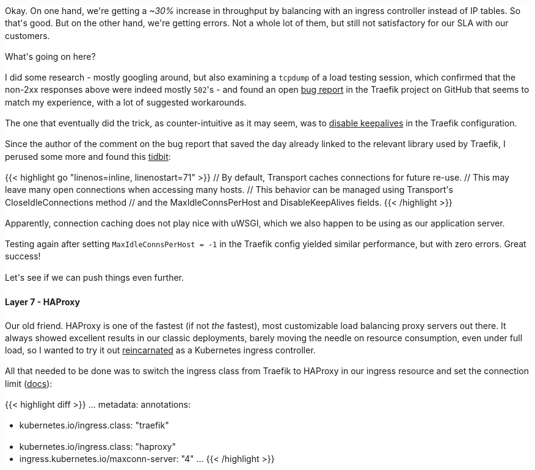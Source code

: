 Okay. On one hand, we're getting a _~30%_ increase in throughput by balancing with an ingress controller instead of IP tables. So that's good. But on the other hand, we're getting errors. Not a whole lot of them, but still not satisfactory for our SLA with our customers. 

What's going on here?

I did some research - mostly googling around, but also examining a `tcpdump` of a load testing session, which confirmed that the non-2xx responses above were indeed mostly `502`'s - and found an open [bug report](https://github.com/containous/traefik/issues/3237) in the Traefik project on GitHub that seems to match my experience, with a lot of suggested workarounds.

The one that eventually did the trick, as counter-intuitive as it may seem, was to [disable keepalives](https://github.com/containous/traefik/issues/3237#issuecomment-514178590) in the Traefik configuration.

Since the author of the comment on the bug report that saved the day already linked to the relevant library used by Traefik, I perused some more and found this [tidbit](https://github.com/golang/go/blob/release-branch.go1.12/src/net/http/transport.go#L71-L74):

{{< highlight go "linenos=inline, linenostart=71" >}}
// By default, Transport caches connections for future re-use.
// This may leave many open connections when accessing many hosts.
// This behavior can be managed using Transport's CloseIdleConnections method
// and the MaxIdleConnsPerHost and DisableKeepAlives fields.
{{< /highlight >}}

Apparently, connection caching does not play nice with uWSGI, which we also happen to be using as our application server.

Testing again after setting `MaxIdleConnsPerHost = -1` in the Traefik config yielded similar performance, but with zero errors. Great success!

Let's see if we can push things even further. 

#### Layer 7 - HAProxy

Our old friend. HAProxy is one of the fastest (if not _the_ fastest), most customizable load balancing proxy servers out there. It always showed excellent results in our classic deployments, barely moving the needle on resource consumption, even under full load, so I wanted to try it out [reincarnated](https://github.com/helm/charts/tree/master/incubator/haproxy-ingress) as a Kubernetes ingress controller.

All that needed to be done was to switch the ingress class from Traefik to HAProxy in our ingress resource and set the connection limit ([docs](https://github.com/jcmoraisjr/haproxy-ingress#annotations)):

{{< highlight diff >}}
... 
metadata:
  annotations:
-   kubernetes.io/ingress.class: "traefik"
+   kubernetes.io/ingress.class: "haproxy"
+   ingress.kubernetes.io/maxconn-server: "4"
...
{{< /highlight >}}
